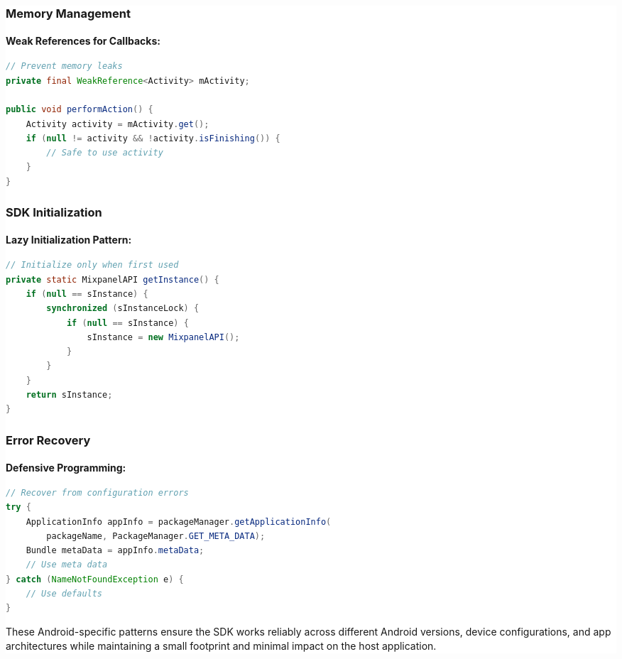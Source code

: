 ### Memory Management

**Weak References for Callbacks:**
```java
// Prevent memory leaks
private final WeakReference<Activity> mActivity;

public void performAction() {
    Activity activity = mActivity.get();
    if (null != activity && !activity.isFinishing()) {
        // Safe to use activity
    }
}
```

### SDK Initialization

**Lazy Initialization Pattern:**
```java
// Initialize only when first used
private static MixpanelAPI getInstance() {
    if (null == sInstance) {
        synchronized (sInstanceLock) {
            if (null == sInstance) {
                sInstance = new MixpanelAPI();
            }
        }
    }
    return sInstance;
}
```

### Error Recovery

**Defensive Programming:**
```java
// Recover from configuration errors
try {
    ApplicationInfo appInfo = packageManager.getApplicationInfo(
        packageName, PackageManager.GET_META_DATA);
    Bundle metaData = appInfo.metaData;
    // Use meta data
} catch (NameNotFoundException e) {
    // Use defaults
}
```

These Android-specific patterns ensure the SDK works reliably across different Android versions, device configurations, and app architectures while maintaining a small footprint and minimal impact on the host application.